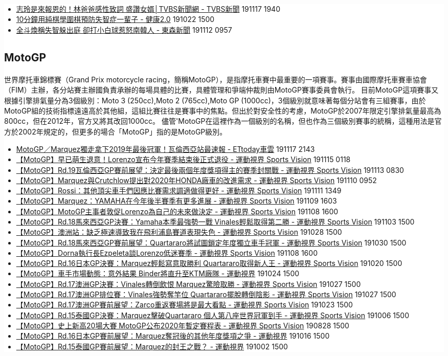 - [志玲是來報恩的！林爸爸感性致詞 盛讚女婿│TVBS新聞網 - TVBS新聞](https://news.tvbs.com.tw/entertainment/1235811 "志玲是來報恩的！林爸爸感性致詞 盛讚女婿│TVBS新聞網 - TVBS新聞") 191117 1940
- [10分鐘用純棋學圍棋預防失智症一輩子 - 健康2.0](https://health.tvbs.com.tw/regimen/319475 "10分鐘用純棋學圍棋預防失智症一輩子 - 健康2.0") 191022 1500
- [全斗煥稱失智躲出庭 卻打小白球惹怒南韓人 - 東森新聞](https://news.ebc.net.tw/News/world/185662 "全斗煥稱失智躲出庭 卻打小白球惹怒南韓人 - 東森新聞") 191112 0957

## MotoGP

世界摩托車錦標賽（Grand Prix motorcycle racing，簡稱MotoGP），是指摩托車賽中最重要的一項賽事。賽事由國際摩托車賽車協會（FIM）主辦，各分站賽主辦國負責承辦的每場具體的比賽，具體管理和爭端仲裁則由MotoGP賽事委員會執行。
目前MotoGP這項賽事又根據引擎排氣量分為3個級別：Moto 3 (250cc),Moto 2 (765cc),Moto GP (1000cc)，3個級別就意味著每個分站會有三組賽事，由於MotoGP組的技術指標遠遠高於其他組，這組比賽往往是賽事中的焦點。但出於對安全性的考慮，MotoGP於2007年限定引擎排氣量最高為800cc，但在2012年，官方又將其改回1000cc。
儘管'MotoGP在這裡作為一個級別的名稱，但也作為三個級別賽事的統稱，這種用法是官方於2002年規定的，但更多的場合「MotoGP」指的是MotoGP級別。
- [MotoGP／Marquez獨走拿下2019年最後冠軍！瓦倫西亞站最速報 - ETtoday車雲](https://speed.ettoday.net/news/1582104 "MotoGP／Marquez獨走拿下2019年最後冠軍！瓦倫西亞站最速報 - ETtoday車雲") 191117 2143
- [【MotoGP】早已萌生退意！Lorenzo宣布今年賽季結束後正式退役 - 運動視界 Sports Vision](https://www.sportsv.net/articles/69168 "【MotoGP】早已萌生退意！Lorenzo宣布今年賽季結束後正式退役 - 運動視界 Sports Vision") 191115 0118
- [【MotoGP】Rd.19瓦倫西亞GP賽前展望：決定最後兩個年度獎項得主的賽季封關戰 - 運動視界 Sports Vision](https://www.sportsv.net/articles/69099 "【MotoGP】Rd.19瓦倫西亞GP賽前展望：決定最後兩個年度獎項得主的賽季封關戰 - 運動視界 Sports Vision") 191113 0830
- [【MotoGP】Marquez與Crutchlow提出對2020年HONDA廠車的改進需求 - 運動視界 Sports Vision](https://www.sportsv.net/articles/69008 "【MotoGP】Marquez與Crutchlow提出對2020年HONDA廠車的改進需求 - 運動視界 Sports Vision") 191110 0952
- [【MotoGP】Rossi：其他頂尖車手們因應比賽需求調適做得更好 - 運動視界 Sports Vision](https://www.sportsv.net/articles/69039 "【MotoGP】Rossi：其他頂尖車手們因應比賽需求調適做得更好 - 運動視界 Sports Vision") 191111 1349
- [【MotoGP】Marquez：YAMAHA在今年後半賽季有更多進展 - 運動視界 Sports Vision](https://www.sportsv.net/articles/68994 "【MotoGP】Marquez：YAMAHA在今年後半賽季有更多進展 - 運動視界 Sports Vision") 191109 1603
- [【MotoGP】MotoGP主事者敦促Lorenzo為自己的未來做決定 - 運動視界 Sports Vision](https://www.sportsv.net/articles/68962 "【MotoGP】MotoGP主事者敦促Lorenzo為自己的未來做決定 - 運動視界 Sports Vision") 191108 1600
- [【MotoGP】Rd.18馬來西亞GP決賽：Yamaha本季最強勢一戰 Vinales輕鬆取得第二勝 - 運動視界 Sports Vision](https://www.sportsv.net/articles/68810 "【MotoGP】Rd.18馬來西亞GP決賽：Yamaha本季最強勢一戰 Vinales輕鬆取得第二勝 - 運動視界 Sports Vision") 191103 1500
- [【MotoGP】澳洲站：缺乏極速導致我在飛利浦島賽道表現失色 - 運動視界 Sports Vision](https://www.sportsv.net/articles/68638 "【MotoGP】澳洲站：缺乏極速導致我在飛利浦島賽道表現失色 - 運動視界 Sports Vision") 191028 1500
- [【MotoGP】Rd.18馬來西亞GP賽前展望：Quartararo將試圖鎖定年度獨立車手冠軍 - 運動視界 Sports Vision](https://www.sportsv.net/articles/68708 "【MotoGP】Rd.18馬來西亞GP賽前展望：Quartararo將試圖鎖定年度獨立車手冠軍 - 運動視界 Sports Vision") 191030 1500
- [【MotoGP】Dorna執行長Ezpeleta談Lorenzo低迷賽季 - 運動視界 Sports Vision](https://www.sportsv.net/articles/68958 "【MotoGP】Dorna執行長Ezpeleta談Lorenzo低迷賽季 - 運動視界 Sports Vision") 191108 1600
- [【MotoGP】Rd.16日本GP決賽：Marquez輕鬆寫意取勝利 Quartararo取得新人王 - 運動視界 Sports Vision](https://www.sportsv.net/articles/68375 "【MotoGP】Rd.16日本GP決賽：Marquez輕鬆寫意取勝利 Quartararo取得新人王 - 運動視界 Sports Vision") 191020 1500
- [【MotoGP】車手市場動態：意外結果 Binder將直升至KTM廠隊 - 運動視界](https://www.sportsv.net/articles/68496 "【MotoGP】車手市場動態：意外結果 Binder將直升至KTM廠隊 - 運動視界") 191024 1500
- [【MotoGP】Rd.17澳洲GP決賽：Vinales轉倒飲恨 Marquez驚險取勝 - 運動視界 Sports Vision](https://www.sportsv.net/articles/68569 "【MotoGP】Rd.17澳洲GP決賽：Vinales轉倒飲恨 Marquez驚險取勝 - 運動視界 Sports Vision") 191027 1500
- [【MotoGP】Rd.17澳洲GP排位賽：Vinales強勢奪竿位 Quartararo擺脫轉倒陰影 - 運動視界 Sports Vision](https://www.sportsv.net/articles/68549 "【MotoGP】Rd.17澳洲GP排位賽：Vinales強勢奪竿位 Quartararo擺脫轉倒陰影 - 運動視界 Sports Vision") 191027 1500
- [【MotoGP】Rd.17澳洲GP賽前展望：Zarco重返賽場將是最大看點 - 運動視界 Sports Vision](https://www.sportsv.net/articles/68481 "【MotoGP】Rd.17澳洲GP賽前展望：Zarco重返賽場將是最大看點 - 運動視界 Sports Vision") 191023 1500
- [【MotoGP】Rd.15泰國GP決賽：Marquez擊破Quartararo 個人第八座世界冠軍到手 - 運動視界 Sports Vision](https://www.sportsv.net/articles/67966 "【MotoGP】Rd.15泰國GP決賽：Marquez擊破Quartararo 個人第八座世界冠軍到手 - 運動視界 Sports Vision") 191006 1500
- [【MotoGP】史上新高20場大賽 MotoGP公布2020年暫定賽程表 - 運動視界 Sports Vision](https://www.sportsv.net/articles/66689 "【MotoGP】史上新高20場大賽 MotoGP公布2020年暫定賽程表 - 運動視界 Sports Vision") 190828 1500
- [【MotoGP】Rd.16日本GP賽前展望：Marquez奪冠後的其他年度獎項之爭 - 運動視界](https://www.sportsv.net/articles/68273 "【MotoGP】Rd.16日本GP賽前展望：Marquez奪冠後的其他年度獎項之爭 - 運動視界") 191016 1500
- [【MotoGP】Rd.15泰國GP賽前展望：Marquez的封王之戰？ - 運動視界](https://www.sportsv.net/articles/67821 "【MotoGP】Rd.15泰國GP賽前展望：Marquez的封王之戰？ - 運動視界") 191002 1500
